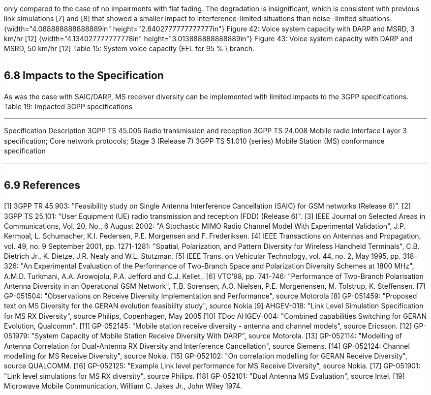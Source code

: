 only compared to the case of no impairments with flat fading. The degradation
is insignificant, which is consistent with previous link simulations [7] and
[8] that showed a smaller impact to interference-limited situations than noise
-limited situations.
{width="4.088888888888889in" height="2.8402777777777777in"}
Figure 42: Voice system capacity with DARP and MSRD, 3 km/hr [12]
{width="4.134027777777778in" height="3.013888888888889in"}
Figure 43: Voice system capacity with DARP and MSRD, 50 km/hr [12]
Table 15: System voice capacity (EFL for 95 % \ branch.
## 6.8 Impacts to the Specification
As was the case with SAIC/DARP, MS receiver diversity can be implemented with
limited impacts to the 3GPP specifications.
Table 19: Impacted 3GPP specifications
* * *
Specification Description 3GPP TS 45.005 Radio transmission and reception 3GPP
TS 24.008 Mobile radio interface Layer 3 specification; Core network
protocols; Stage 3 (Release 7) 3GPP TS 51.010 (series) Mobile Station (MS)
conformance specification
* * *
## 6.9 References
[1] 3GPP TR 45.903: \"Feasibility study on Single Antenna Interference
Cancellation (SAIC) for GSM networks (Release 6)\".
[2] 3GPP TS 25.101: \"User Equipment (UE) radio transmission and reception
(FDD) (Release 6)\".
[3] IEEE Journal on Selected Areas in Communications, Vol. 20, No., 6 August
2002: \"A Stochastic MIMO Radio Channel Model With Experimental Validation\",
J.P. Kermoal, L. Schumacher, K.I. Pedersen, P.E. Morgensen and F. Frederiksen.
[4] IEEE Transactions on Antennas and Propagation, vol. 49, no. 9 September
2001, pp. 1271-1281: \"Spatial, Polarization, and Pattern Diversity for
Wireless Handheld Terminals\", C.B. Dietrich Jr., K. Dietze, J.R. Nealy and
W.L. Stutzman.
[5] IEEE Trans. on Vehicular Technology, vol. 44, no. 2, May 1995, pp.
318-326: \"An Experimental Evaluation of the Performance of Two-Branch Space
and Polarization Diversity Schemes at 1800 MHz\", A.M.D. Turkmani, A.A.
Arowojolu, P.A. Jefford and C.J. Kellet,.
[6] VTC\'98, pp. 741-746: \"Performance of Two-Branch Polarisation Antenna
Diversity in an Operational GSM Network\", T.B. Sorensen, A.O. Nielsen, P.E.
Morgenensen, M. Tolstrup, K. Steffensen.
[7] GP-051504: \"Observations on Receive Diversity Implementation and
Performance\", source Motorola
[8] GP-051459: \"Proposed text on MS Diversity for the GERAN evolution
feasibility study\", source Nokia
[9] AHGEV-018: \"Link Level Simulation Specification for MS RX Diversity\",
source Philips, Copenhagen, May 2005
[10] TDoc AHGEV-004: \"Combined capabilities Switching for GERAN Evolution,
Qualcomm\".
[11] GP-052145: \"Mobile station receive diversity - antenna and channel
models\", source Ericsson.
[12] GP-051979: \"System Capacity of Mobile Station Receive Diversity With
DARP\", source Motorola.
[13] GP-052114: \"Modelling of Antenna Correlation for Dual-Antenna RX
Diversity and Interference Cancellation\", source Siemens.
[14] GP-052124: Channel modelling for MS Receive Diversity\", source Nokia.
[15] GP-052102: \"On correlation modelling for GERAN Receive Diversity\",
source QUALCOMM.
[16] GP-052125: \"Example Link level performance for MS Receive Diversity\",
source Nokia.
[17] GP-051901: \"Link level simulations for MS RX diversity\", source
Philips.
[18] GP-052101: \"Dual Antenna MS Evaluation\", source Intel.
[19] Microwave Mobile Communication, William C. Jakes Jr., John Wiley 1974.